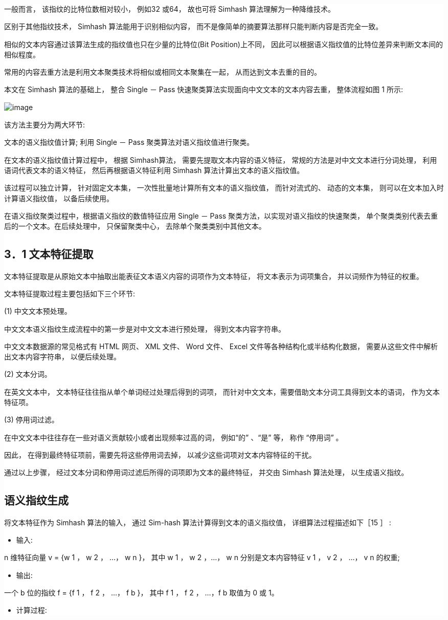 一般而言， 该指纹的比特位数相对较小， 例如32 或64， 故也可将 Simhash 算法理解为一种降维技术。

区别于其他指纹技术， Simhash 算法能用于识别相似内容， 而不是像简单的摘要算法那样只能判断内容是否完全一致。

相似的文本内容通过该算法生成的指纹值也只在少量的比特位(Bit Position)上不同， 因此可以根据语义指纹值的比特位差异来判断文本间的相似程度。

常用的内容去重方法是利用文本聚类技术将相似或相同文本聚集在一起， 从而达到文本去重的目的。

本文在 Simhash 算法的基础上， 整合 Single － Pass 快速聚类算法实现面向中文文本的文本内容去重， 整体流程如图 1 所示:

![image](https://user-images.githubusercontent.com/18375710/76681216-98b75500-662b-11ea-98e4-b36274184e86.png)

该方法主要分为两大环节:

文本的语义指纹值计算; 利用 Single － Pass 聚类算法对语义指纹值进行聚类。

在文本的语义指纹值计算过程中， 根据 Simhash算法， 需要先提取文本内容的语义特征， 常规的方法是对中文文本进行分词处理， 利用语词代表文本的语义特征， 然后再根据语义特征利用 Simhash 算法计算出文本的语义指纹值。

该过程可以独立计算， 针对固定文本集， 一次性批量地计算所有文本的语义指纹值， 而针对流式的、 动态的文本集， 则可以在文本加入时计算语义指纹值， 以备后续使用。

在语义指纹聚类过程中，根据语义指纹的数值特征应用 Single － Pass 聚类方法，以实现对语义指纹的快速聚类， 单个聚类类别代表去重后的一个文本。在后续处理中， 只保留聚类中心， 去除单个聚类类别中其他文本。

## 3．1 文本特征提取

文本特征提取是从原始文本中抽取出能表征文本语义内容的词项作为文本特征， 将文本表示为词项集合， 并以词频作为特征的权重。

文本特征提取过程主要包括如下三个环节:

(1) 中文文本预处理。

中文文本语义指纹生成流程中的第一步是对中文文本进行预处理， 得到文本内容字符串。

中文文本数据源的常见格式有 HTML 网页、 XML 文件、 Word 文件、 Excel 文件等各种结构化或半结构化数据， 需要从这些文件中解析出文本内容字符串， 以便后续处理。

(2) 文本分词。

在英文文本中， 文本特征往往指从单个单词经过处理后得到的词项， 而针对中文文本，需要借助文本分词工具得到文本的语词， 作为文本特征项。

(3) 停用词过滤。

在中文文本中往往存在一些对语义贡献较小或者出现频率过高的词， 例如“的” 、“是” 等， 称作 “停用词” 。

因此， 在得到最终特征项前，需要先将这些停用词去掉， 以减少这些词项对文本内容特征的干扰。

通过以上步骤， 经过文本分词和停用词过滤后所得的词项即为文本的最终特征， 并交由 Simhash 算法处理， 以生成语义指纹。

## 语义指纹生成

将文本特征作为 Simhash 算法的输入， 通过 Sim-hash 算法计算得到文本的语义指纹值， 详细算法过程描述如下［15 ］ :

- 输入: 

n 维特征向量 v = {w 1 ， w 2 ， …， w n }， 其中 w 1 ， w 2 ，…， w n 分别是文本内容特征 v 1 ， v 2 ， …， v n 的权重;

- 输出: 

一个 b 位的指纹 f = {f 1 ， f 2 ， …， f b }， 其中 f 1 ， f 2 ， …，f b 取值为 0 或 1。

- 计算过程:
